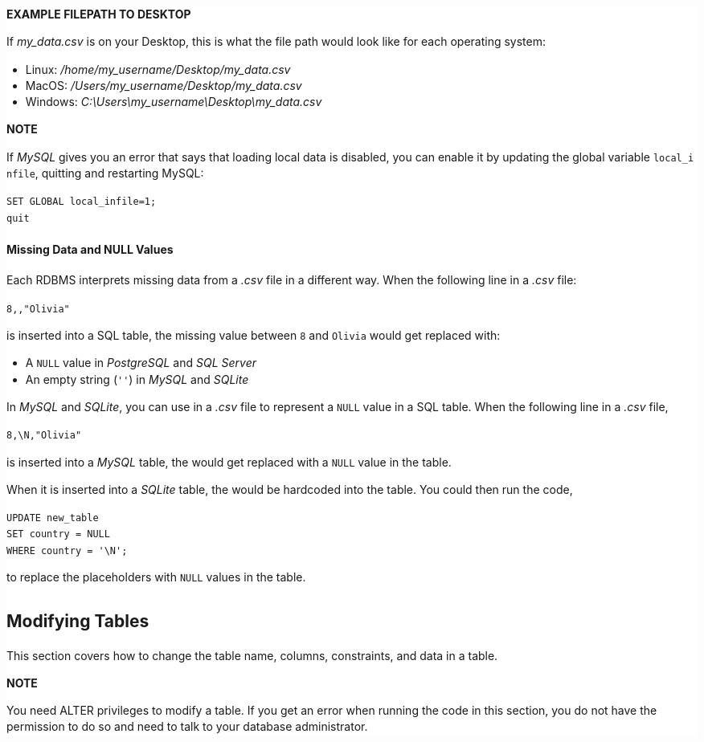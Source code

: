 **EXAMPLE FILEPATH TO DESKTOP**

If _my\_data.csv_ is on your Desktop, this is what the file path would look like for each operating system:

* Linux: _/home/my\_username/Desktop/my\_data.csv_
* MacOS: _/Users/my\_username/Desktop/my\_data.csv_
* Windows: _C:\Users\my\_username\Desktop\my\_data.csv_

**NOTE**

If _MySQL_ gives you an error that says that loading local data is disabled, you can enable it by updating the global variable `local_infile`, quitting and restarting MySQL:

```
SET GLOBAL local_infile=1;
quit
```

#### Missing Data and NULL Values

Each RDBMS interprets missing data from a _.csv_ file in a different way. When the following line in a _.csv_ file:

```
8,,"Olivia"
```

is inserted into a SQL table, the missing value between `8` and `Olivia` would get replaced with:

* A `NULL` value in _PostgreSQL_ and _SQL Server_
* An empty string (`''`) in _MySQL_ and _SQLite_

In _MySQL_ and _SQLite_, you can use  in a _.csv_ file to represent a `NULL` value in a SQL table. When the following line in a _.csv_ file,

```
8,\N,"Olivia"
```

is inserted into a _MySQL_ table, the  would get replaced with a `NULL` value in the table.

When it is inserted into a _SQLite_ table, the  would be hardcoded into the table. You could then run the code,

```
UPDATE new_table
SET country = NULL
WHERE country = '\N';
```

to replace the  placeholders with `NULL` values in the table.

## Modifying Tables

This section covers how to change the table name, columns, constraints, and data in a table.

**NOTE**

You need ALTER privileges to modify a table. If you get an error when running the code in this section, you do not have the permission to do so and need to talk to your database administrator.
